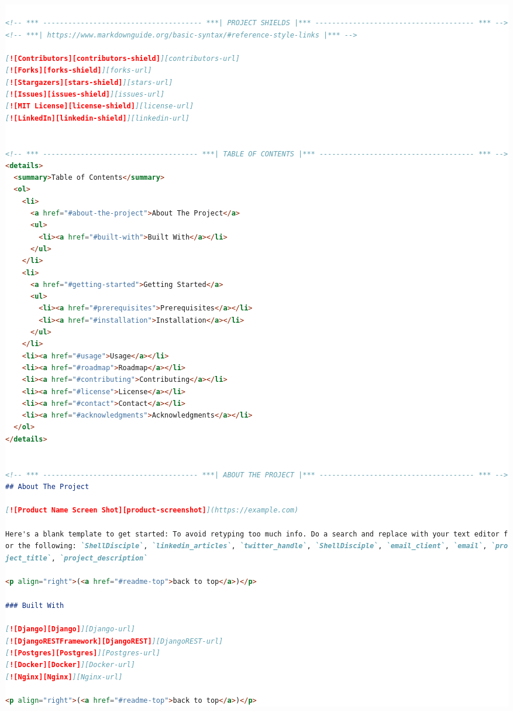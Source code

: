 ```md

<!-- *** -------------------------------------- ***| PROJECT SHIELDS |*** -------------------------------------- *** -->
<!-- ***| https://www.markdownguide.org/basic-syntax/#reference-style-links |*** -->

[![Contributors][contributors-shield]][contributors-url]
[![Forks][forks-shield]][forks-url]
[![Stargazers][stars-shield]][stars-url]
[![Issues][issues-shield]][issues-url]
[![MIT License][license-shield]][license-url]
[![LinkedIn][linkedin-shield]][linkedin-url]


<!-- *** ------------------------------------- ***| TABLE OF CONTENTS |*** ------------------------------------- *** -->
<details>
  <summary>Table of Contents</summary>
  <ol>
    <li>
      <a href="#about-the-project">About The Project</a>
      <ul>
        <li><a href="#built-with">Built With</a></li>
      </ul>
    </li>
    <li>
      <a href="#getting-started">Getting Started</a>
      <ul>
        <li><a href="#prerequisites">Prerequisites</a></li>
        <li><a href="#installation">Installation</a></li>
      </ul>
    </li>
    <li><a href="#usage">Usage</a></li>
    <li><a href="#roadmap">Roadmap</a></li>
    <li><a href="#contributing">Contributing</a></li>
    <li><a href="#license">License</a></li>
    <li><a href="#contact">Contact</a></li>
    <li><a href="#acknowledgments">Acknowledgments</a></li>
  </ol>
</details>


<!-- *** ------------------------------------- ***| ABOUT THE PROJECT |*** ------------------------------------- *** -->
## About The Project

[![Product Name Screen Shot][product-screenshot]](https://example.com)

Here's a blank template to get started: To avoid retyping too much info. Do a search and replace with your text editor for the following: `ShellDisciple`, `linkedin_articles`, `twitter_handle`, `ShellDisciple`, `email_client`, `email`, `project_title`, `project_description`

<p align="right">(<a href="#readme-top">back to top</a>)</p>

### Built With

[![Django][Django]][Django-url]
[![DjangoRESTFramework][DjangoREST]][DjangoREST-url]
[![Postgres][Postgres]][Postgres-url]
[![Docker][Docker]][Docker-url]
[![Nginx][Nginx]][Nginx-url]

<p align="right">(<a href="#readme-top">back to top</a>)</p>

```

[contributors-shield]: https://img.shields.io/github/contributors/ShellDisciple/linkedin_articles.svg?style=for-the-badge
[contributors-url]: https://github.com/ShellDisciple/linkedin_articles/graphs/contributors
[forks-shield]: https://img.shields.io/github/forks/ShellDisciple/linkedin_articles.svg?style=for-the-badge
[forks-url]: https://github.com/ShellDisciple/linkedin_articles/network/members
[stars-shield]: https://img.shields.io/github/stars/ShellDisciple/linkedin_articles.svg?style=for-the-badge
[stars-url]: https://github.com/ShellDisciple/linkedin_articles/stargazers
[issues-shield]: https://img.shields.io/github/issues/ShellDisciple/linkedin_articles.svg?style=for-the-badge
[issues-url]: https://github.com/ShellDisciple/linkedin_articles/issues
[license-shield]: https://img.shields.io/github/license/ShellDisciple/linkedin_articles.svg?style=for-the-badge
[license-url]: https://github.com/ShellDisciple/linkedin_articles/blob/master/LICENSE.txt
[linkedin-shield]: https://img.shields.io/badge/-LinkedIn-black.svg?style=for-the-badge&logo=linkedin&colorB=555
[linkedin-url]: https://linkedin.com/in/ShellDisciple
[product-screenshot]: images/screenshot.png
[Postgres-url]: https://www.postgresql.org/
[Django]: https://img.shields.io/badge/django-%23092E20.svg?style=for-the-badge&logo=django&logoColor=white
[Django-url]: https://docs.djangoproject.com/en/5.1/
[DjangoREST]: https://img.shields.io/badge/DJANGO-REST-ff1709?style=for-the-badge&logo=django&logoColor=white&color=ff1709&labelColor=gray
[DjangoREST-url]: https://www.django-rest-framework.org/
[Docker]: https://img.shields.io/badge/docker-%230db7ed.svg?style=for-the-badge&logo=docker&logoColor=white
[Docker-url]: https://www.docker.com/
[Nginx]: https://img.shields.io/badge/nginx-%23009639.svg?style=for-the-badge&logo=nginx&logoColor=white
[Nginx-url]: https://nginx.org/